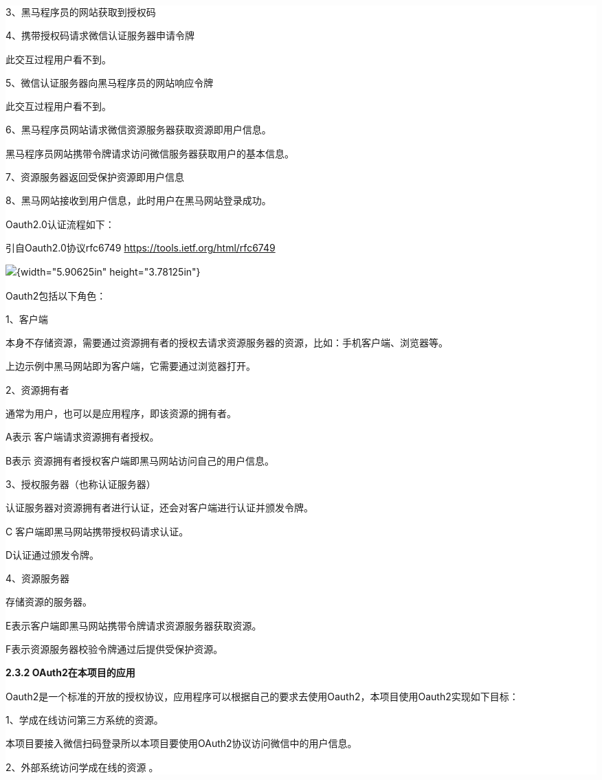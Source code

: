 3、黑马程序员的网站获取到授权码

4、携带授权码请求微信认证服务器申请令牌

此交互过程用户看不到。

5、微信认证服务器向黑马程序员的网站响应令牌

此交互过程用户看不到。

6、黑马程序员网站请求微信资源服务器获取资源即用户信息。

黑马程序员网站携带令牌请求访问微信服务器获取用户的基本信息。

7、资源服务器返回受保护资源即用户信息

8、黑马网站接收到用户信息，此时用户在黑马网站登录成功。

Oauth2.0认证流程如下：

引自Oauth2.0协议rfc6749 <https://tools.ietf.org/html/rfc6749>

![](http://mxchen-figure-bed.oss-cn-hangzhou.aliyuncs.com/img/2023/01/29/20230129004417-18.png){width="5.90625in" height="3.78125in"}

Oauth2包括以下角色：

1、客户端

本身不存储资源，需要通过资源拥有者的授权去请求资源服务器的资源，比如：手机客户端、浏览器等。

上边示例中黑马网站即为客户端，它需要通过浏览器打开。

2、资源拥有者

通常为用户，也可以是应用程序，即该资源的拥有者。

A表示 客户端请求资源拥有者授权。

B表示 资源拥有者授权客户端即黑马网站访问自己的用户信息。

3、授权服务器（也称认证服务器）

认证服务器对资源拥有者进行认证，还会对客户端进行认证并颁发令牌。

C 客户端即黑马网站携带授权码请求认证。

D认证通过颁发令牌。

4、资源服务器

存储资源的服务器。

E表示客户端即黑马网站携带令牌请求资源服务器获取资源。

F表示资源服务器校验令牌通过后提供受保护资源。

**2.3.2 OAuth2在本项目的应用**

Oauth2是一个标准的开放的授权协议，应用程序可以根据自己的要求去使用Oauth2，本项目使用Oauth2实现如下目标：

1、学成在线访问第三方系统的资源。

本项目要接入微信扫码登录所以本项目要使用OAuth2协议访问微信中的用户信息。

2、外部系统访问学成在线的资源 。
